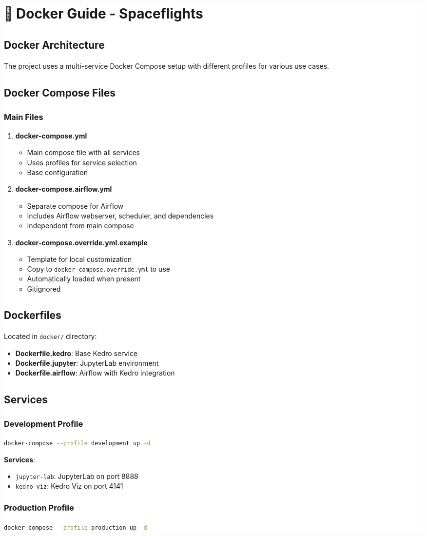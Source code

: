 # 🐳 Docker Guide - Spaceflights

## Docker Architecture

The project uses a multi-service Docker Compose setup with different profiles for various use cases.

## Docker Compose Files

### Main Files

1. **docker-compose.yml**
   - Main compose file with all services
   - Uses profiles for service selection
   - Base configuration

2. **docker-compose.airflow.yml**
   - Separate compose for Airflow
   - Includes Airflow webserver, scheduler, and dependencies
   - Independent from main compose

3. **docker-compose.override.yml.example**
   - Template for local customization
   - Copy to `docker-compose.override.yml` to use
   - Automatically loaded when present
   - Gitignored

## Dockerfiles

Located in `docker/` directory:

- **Dockerfile.kedro**: Base Kedro service
- **Dockerfile.jupyter**: JupyterLab environment
- **Dockerfile.airflow**: Airflow with Kedro integration

## Services

### Development Profile

```bash
docker-compose --profile development up -d
```

**Services**:
- `jupyter-lab`: JupyterLab on port 8888
- `kedro-viz`: Kedro Viz on port 4141

### Production Profile

```bash
docker-compose --profile production up -d
```
